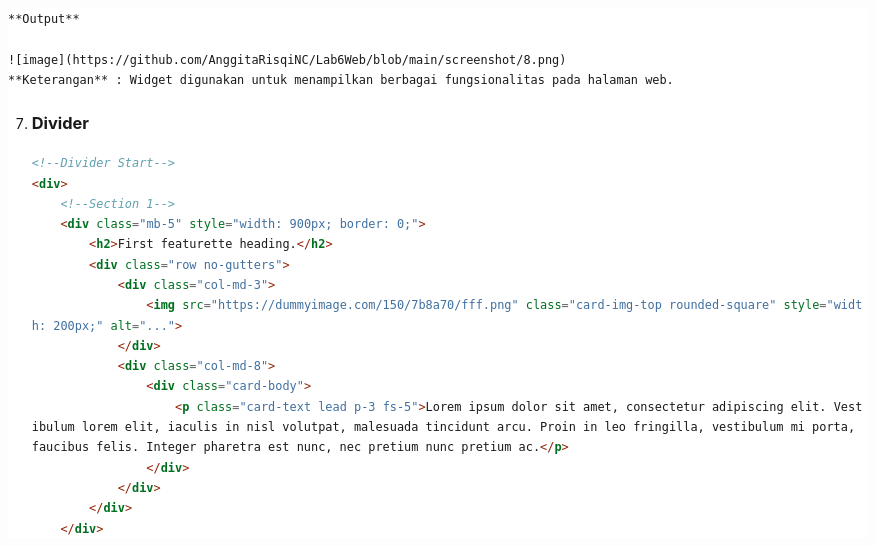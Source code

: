     **Output**
    
    ![image](https://github.com/AnggitaRisqiNC/Lab6Web/blob/main/screenshot/8.png)
    **Keterangan** : Widget digunakan untuk menampilkan berbagai fungsionalitas pada halaman web.


7. ### Divider
    ```html
    <!--Divider Start-->
    <div>
        <!--Section 1-->
        <div class="mb-5" style="width: 900px; border: 0;">
            <h2>First featurette heading.</h2>
            <div class="row no-gutters">
                <div class="col-md-3">
                    <img src="https://dummyimage.com/150/7b8a70/fff.png" class="card-img-top rounded-square" style="width: 200px;" alt="...">
                </div>
                <div class="col-md-8">
                    <div class="card-body">
                        <p class="card-text lead p-3 fs-5">Lorem ipsum dolor sit amet, consectetur adipiscing elit. Vestibulum lorem elit, iaculis in nisl volutpat, malesuada tincidunt arcu. Proin in leo fringilla, vestibulum mi porta, faucibus felis. Integer pharetra est nunc, nec pretium nunc pretium ac.</p>
                    </div>
                </div>
            </div>
        </div>
    ```
